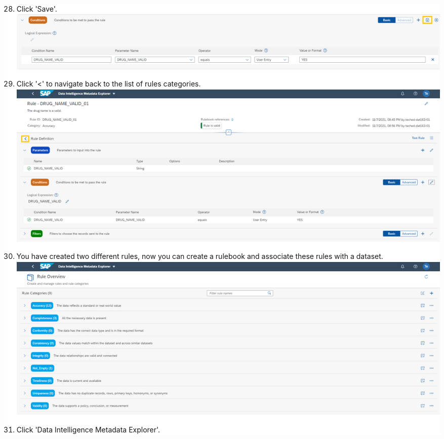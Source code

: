 28. Click 'Save'.
<br>![](/exercises/ex2/images/Ex02_Part03_28.png)

29. Click '<' to navigate back to the list of rules categories.
<br>![](/exercises/ex2/images/Ex02_Part03_29.png)

30. You have created two different rules, now you can create a rulebook and associate these rules with a dataset.
<br>![](/exercises/ex2/images/Ex02_Part03_30.png)

31. Click 'Data Intelligence Metadata Explorer'.